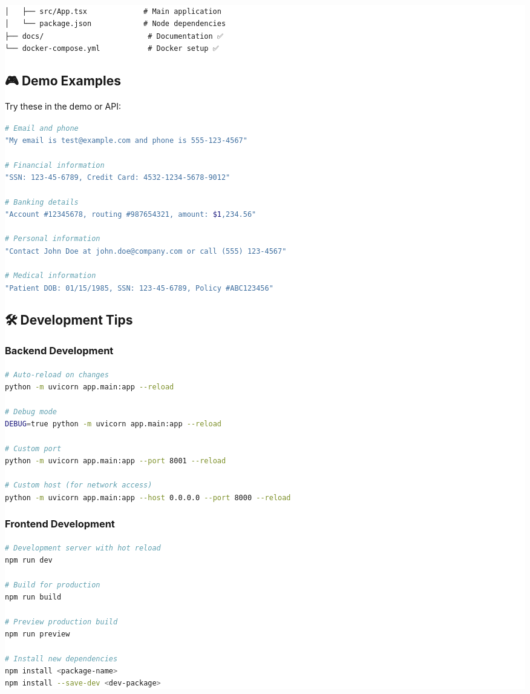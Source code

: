 ```
│   ├── src/App.tsx             # Main application
│   └── package.json            # Node dependencies
├── docs/                        # Documentation ✅
└── docker-compose.yml           # Docker setup ✅
```

## 🎮 Demo Examples

Try these in the demo or API:
```bash
# Email and phone
"My email is test@example.com and phone is 555-123-4567"

# Financial information
"SSN: 123-45-6789, Credit Card: 4532-1234-5678-9012"

# Banking details
"Account #12345678, routing #987654321, amount: $1,234.56"

# Personal information
"Contact John Doe at john.doe@company.com or call (555) 123-4567"

# Medical information
"Patient DOB: 01/15/1985, SSN: 123-45-6789, Policy #ABC123456"
```

## 🛠️ Development Tips

### Backend Development
```bash
# Auto-reload on changes
python -m uvicorn app.main:app --reload

# Debug mode
DEBUG=true python -m uvicorn app.main:app --reload

# Custom port
python -m uvicorn app.main:app --port 8001 --reload

# Custom host (for network access)
python -m uvicorn app.main:app --host 0.0.0.0 --port 8000 --reload
```

### Frontend Development
```bash
# Development server with hot reload
npm run dev

# Build for production
npm run build

# Preview production build
npm run preview

# Install new dependencies
npm install <package-name>
npm install --save-dev <dev-package>
```
